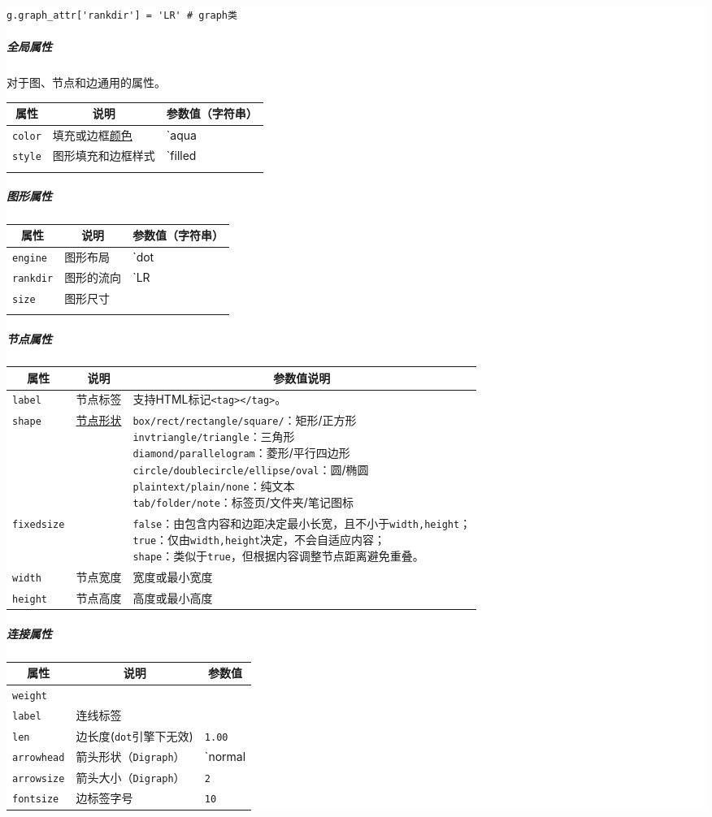 ```shell
g.graph_attr['rankdir'] = 'LR' # graph类
```

##### 全局属性

对于图、节点和边通用的属性。

| 属性    | 说明                                                         | 参数值（字符串）                                             |
| ------- | ------------------------------------------------------------ | ------------------------------------------------------------ |
| `color` | 填充或边框[颜色](https://graphviz.org/doc/info/colors.html#svg) | `aqua|azure|brown|burlywood|chocolate`<br/>`coral|cyan|lightgray|gray|white|...` |
| `style` | 图形填充和边框样式                                           | `filled|invisible`：填充模式<br />`diagonals|rounded`：角形状<br />`dashed|dotted|solid`：线形<br />`bold`：边框加粗 |
|         |                                                              |                                                              |

##### 图形属性

| 属性      | 说明       | 参数值（字符串）                                             |
| --------- | ---------- | ------------------------------------------------------------ |
| `engine`  | 图形布局   | `dot|fdp|neato|circo|twopi`<br/>[Layout engines](https://quickchart.io/documentation/graphviz-api/#layout-engines) |
| `rankdir` | 图形的流向 | `LR|TB|RL|BT`                                                |
| `size`    | 图形尺寸   |                                                              |
|           |            |                                                              |

##### 节点属性

| 属性        | 说明                                                  | 参数值说明                                                   |
| ----------- | ----------------------------------------------------- | ------------------------------------------------------------ |
| `label`     | 节点标签                                              | 支持HTML标记`<tag></tag>`。                                  |
| `shape`     | [节点形状](https://graphviz.org/doc/info/shapes.html) | `box/rect/rectangle/square/`：矩形/正方形<br/>`invtriangle/triangle`：三角形<br/>`diamond/parallelogram`：菱形/平行四边形<br />`circle/doublecircle/ellipse/oval`：圆/椭圆<br />`plaintext/plain/none`：纯文本<br />`tab/folder/note`：标签页/文件夹/笔记图标 |
| `fixedsize` |                                                       | `false`：由包含内容和边距决定最小长宽，且不小于`width,height`；<br/>`true`：仅由`width,height`决定，不会自适应内容；<br/>`shape`：类似于`true`，但根据内容调整节点距离避免重叠。 |
| `width`     | 节点宽度                                              | 宽度或最小宽度                                               |
| `height`    | 节点高度                                              | 高度或最小高度                                               |

##### 连接属性

| 属性        | 说明                    | 参数值                        |
| ----------- | ----------------------- | ----------------------------- |
| `weight`    |                         |                               |
| `label`     | 连线标签                |                               |
| `len`       | 边长度(`dot`引擎下无效) | `1.00`                        |
| `arrowhead` | 箭头形状（`Digraph`）   | `normal|onormal|vee|dot|none` |
| `arrowsize` | 箭头大小（`Digraph`）   | `2`                           |
| `fontsize`  | 边标签字号              | `10`                          |


[^warnings]: [warnings — Warning control — Python 3.10.4 documentation](https://docs.python.org/3/library/warnings.html)